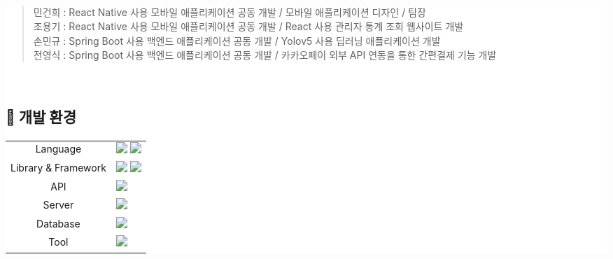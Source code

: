 > 민건희 : React Native 사용 모바일 애플리케이션 공동 개발 / 모바일 애플리케이션 디자인 / 팀장 <br>
> 조용기 : React Native 사용 모바일 애플리케이션 공동 개발 / React 사용 관리자 통계 조회 웹사이트 개발 <br>
> 손민규 : Spring Boot 사용 백엔드 애플리케이션 공동 개발 / Yolov5 사용 딥러닝 애플리케이션 개발 <br>
> 전영식 : Spring Boot 사용 백엔드 애플리케이션 공동 개발 / 카카오페이 외부 API 연동을 통한 간편결제 기능 개발 <br>
<br>

## 📌 개발 환경
<div>
    <table>
        <tr>
            <td colspan="2" align="center">
                Language
            </td>
            <td colspan="4">
                <img src="https://img.shields.io/badge/Typescript-3178c6?style=for-the-badge&logo=typescript&logoColor=white">
                <img src="https://img.shields.io/badge/java-007396?style=for-the-badge&logo=openjdk&logoColor=white">
            </td>
        </tr>
        <tr>
            <td colspan="2" align="center">
                Library & Framework
            </td>
            <td colspan="4">
                <img src="https://img.shields.io/badge/React_Native-61dafb?style=for-the-badge&logo=React&logoColor=black">
                <img src="https://img.shields.io/badge/spring boot-6DB33F?style=for-the-badge&logo=springboot&logoColor=white">
            </td>
        </tr>
        <tr>
            <td colspan="2" align="center">
                API
            </td>
            <td colspan="4">
                <img src="https://img.shields.io/badge/Kakao Pay API-FFCD00?style=for-the-badge&logo=kakao&logoColor=black"> 
            </td>
        </tr>
        <tr>
            <td colspan="2" align="center">
                Server
            </td>
            <td colspan="4">
                <img src="https://img.shields.io/badge/amazon ec2-FF9900?style=for-the-badge&logo=amazonec2&logoColor=white"> 
            </td>
        </tr>
        <tr>
            <td colspan="2" align="center">
                Database
            </td>
            <td colspan="4">
              <img src="https://img.shields.io/badge/mysql-4479a1?style=for-the-badge&logo=mySQL&logoColor=white">
            </td>
        </tr>
        <tr>
            <td colspan="2" align="center">
                Tool
            </td>
            <td colspan="4">
                <img src="https://img.shields.io/badge/intellij idea-000000?style=for-the-badge&logo=intellijidea&logoColor=white">